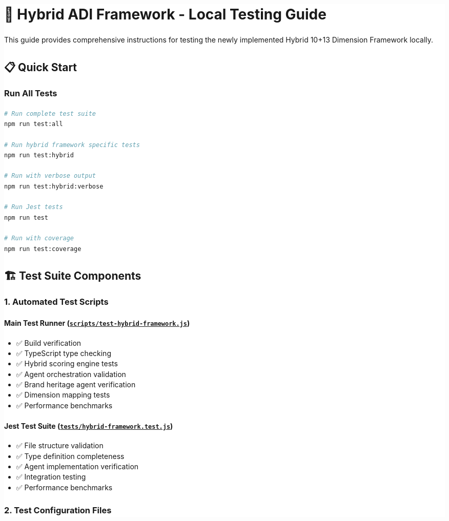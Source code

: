 # 🧪 Hybrid ADI Framework - Local Testing Guide

This guide provides comprehensive instructions for testing the newly implemented Hybrid 10+13 Dimension Framework locally.

## 📋 Quick Start

### Run All Tests
```bash
# Run complete test suite
npm run test:all

# Run hybrid framework specific tests
npm run test:hybrid

# Run with verbose output
npm run test:hybrid:verbose

# Run Jest tests
npm run test

# Run with coverage
npm run test:coverage
```

## 🏗️ Test Suite Components

### 1. **Automated Test Scripts**

#### **Main Test Runner** ([`scripts/test-hybrid-framework.js`](scripts/test-hybrid-framework.js))
- ✅ Build verification
- ✅ TypeScript type checking
- ✅ Hybrid scoring engine tests
- ✅ Agent orchestration validation
- ✅ Brand heritage agent verification
- ✅ Dimension mapping tests
- ✅ Performance benchmarks

#### **Jest Test Suite** ([`tests/hybrid-framework.test.js`](tests/hybrid-framework.test.js))
- ✅ File structure validation
- ✅ Type definition completeness
- ✅ Agent implementation verification
- ✅ Integration testing
- ✅ Performance benchmarks

### 2. **Test Configuration Files**
